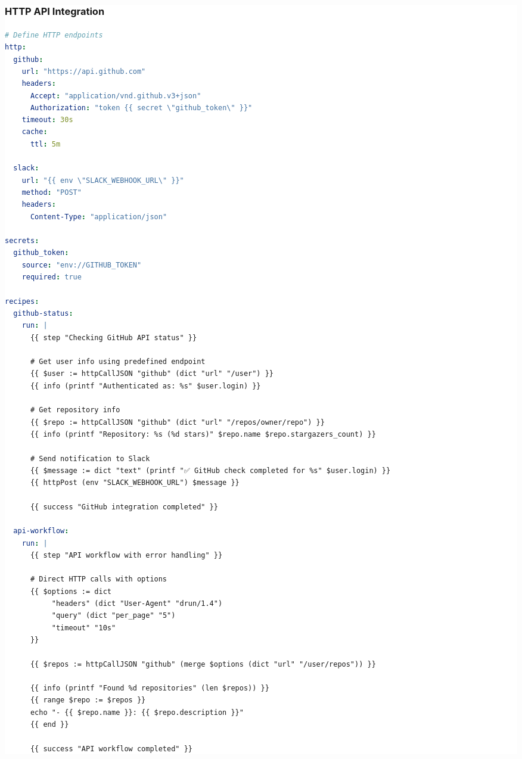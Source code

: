 ### HTTP API Integration
```yaml
# Define HTTP endpoints
http:
  github:
    url: "https://api.github.com"
    headers:
      Accept: "application/vnd.github.v3+json"
      Authorization: "token {{ secret \"github_token\" }}"
    timeout: 30s
    cache:
      ttl: 5m

  slack:
    url: "{{ env \"SLACK_WEBHOOK_URL\" }}"
    method: "POST"
    headers:
      Content-Type: "application/json"

secrets:
  github_token:
    source: "env://GITHUB_TOKEN"
    required: true

recipes:
  github-status:
    run: |
      {{ step "Checking GitHub API status" }}
      
      # Get user info using predefined endpoint
      {{ $user := httpCallJSON "github" (dict "url" "/user") }}
      {{ info (printf "Authenticated as: %s" $user.login) }}
      
      # Get repository info
      {{ $repo := httpCallJSON "github" (dict "url" "/repos/owner/repo") }}
      {{ info (printf "Repository: %s (%d stars)" $repo.name $repo.stargazers_count) }}
      
      # Send notification to Slack
      {{ $message := dict "text" (printf "✅ GitHub check completed for %s" $user.login) }}
      {{ httpPost (env "SLACK_WEBHOOK_URL") $message }}
      
      {{ success "GitHub integration completed" }}

  api-workflow:
    run: |
      {{ step "API workflow with error handling" }}
      
      # Direct HTTP calls with options
      {{ $options := dict 
           "headers" (dict "User-Agent" "drun/1.4")
           "query" (dict "per_page" "5")
           "timeout" "10s"
      }}
      
      {{ $repos := httpCallJSON "github" (merge $options (dict "url" "/user/repos")) }}
      
      {{ info (printf "Found %d repositories" (len $repos)) }}
      {{ range $repo := $repos }}
      echo "- {{ $repo.name }}: {{ $repo.description }}"
      {{ end }}
      
      {{ success "API workflow completed" }}
```
